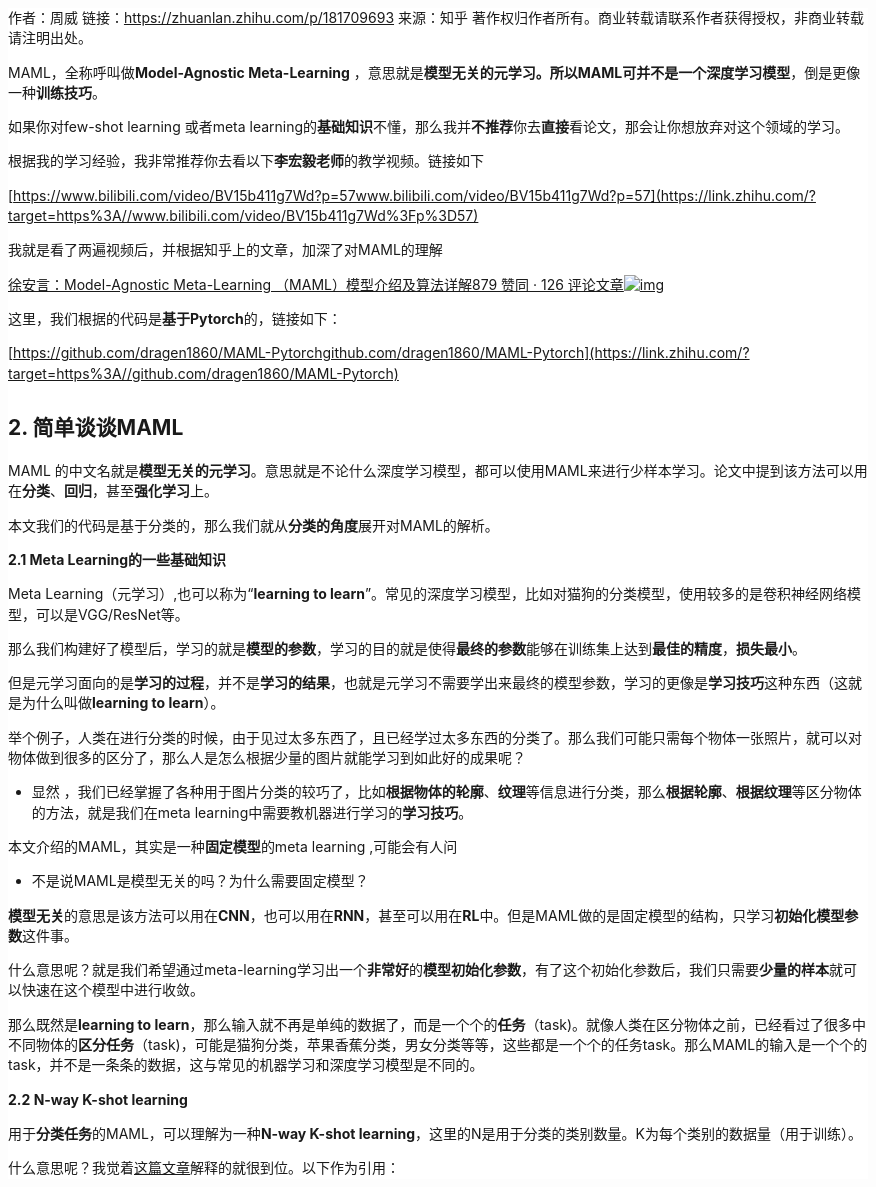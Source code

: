 作者：周威
链接：https://zhuanlan.zhihu.com/p/181709693
来源：知乎
著作权归作者所有。商业转载请联系作者获得授权，非商业转载请注明出处。



MAML，全称呼叫做**Model-Agnostic Meta-Learning** ，意思就是**模型无关的元学习。**所以MAML可**并不是一个深度学习模型**，倒是更像一种**训练技巧**。

如果你对few-shot learning 或者meta learning的**基础知识**不懂，那么我并**不推荐**你去**直接**看论文，那会让你想放弃对这个领域的学习。

根据我的学习经验，我非常推荐你去看以下**李宏毅老师**的教学视频。链接如下

[https://www.bilibili.com/video/BV15b411g7Wd?p=57www.bilibili.com/video/BV15b411g7Wd?p=57](https://link.zhihu.com/?target=https%3A//www.bilibili.com/video/BV15b411g7Wd%3Fp%3D57)

我就是看了两遍视频后，并根据知乎上的文章，加深了对MAML的理解

[徐安言：Model-Agnostic Meta-Learning （MAML）模型介绍及算法详解879 赞同 · 126 评论文章![img](https://pic3.zhimg.com/equation_ipico.jpg)](https://zhuanlan.zhihu.com/p/57864886)

这里，我们根据的代码是**基于Pytorch**的，链接如下：

[https://github.com/dragen1860/MAML-Pytorchgithub.com/dragen1860/MAML-Pytorch](https://link.zhihu.com/?target=https%3A//github.com/dragen1860/MAML-Pytorch)

## 2. 简单谈谈MAML

MAML 的中文名就是**模型无关的元学习**。意思就是不论什么深度学习模型，都可以使用MAML来进行少样本学习。论文中提到该方法可以用在**分类**、**回归**，甚至**强化学习**上。

本文我们的代码是基于分类的，那么我们就从**分类的角度**展开对MAML的解析。

**2.1 Meta Learning的一些基础知识**

Meta Learning（元学习）,也可以称为“**learning to learn**”。常见的深度学习模型，比如对猫狗的分类模型，使用较多的是卷积神经网络模型，可以是VGG/ResNet等。

那么我们构建好了模型后，学习的就是**模型的参数**，学习的目的就是使得**最终的参数**能够在训练集上达到**最佳的精度**，**损失最小**。

但是元学习面向的是**学习的过程**，并不是**学习的结果**，也就是元学习不需要学出来最终的模型参数，学习的更像是**学习技巧**这种东西（这就是为什么叫做**learning to learn**）。

举个例子，人类在进行分类的时候，由于见过太多东西了，且已经学过太多东西的分类了。那么我们可能只需每个物体一张照片，就可以对物体做到很多的区分了，那么人是怎么根据少量的图片就能学习到如此好的成果呢？

- 显然 ，我们已经掌握了各种用于图片分类的较巧了，比如**根据物体的轮廓**、**纹理**等信息进行分类，那么**根据轮廓**、**根据纹理**等区分物体的方法，就是我们在meta learning中需要教机器进行学习的**学习技巧**。

本文介绍的MAML，其实是一种**固定模型**的meta learning ,可能会有人问

- 不是说MAML是模型无关的吗？为什么需要固定模型？

**模型无关**的意思是该方法可以用在**CNN**，也可以用在**RNN**，甚至可以用在**RL**中。但是MAML做的是固定模型的结构，只学习**初始化模型参数**这件事。

什么意思呢？就是我们希望通过meta-learning学习出一个**非常好**的**模型初始化参数**，有了这个初始化参数后，我们只需要**少量的样本**就可以快速在这个模型中进行收敛。

那么既然是**learning to learn**，那么输入就不再是单纯的数据了，而是一个个的**任务**（task)。就像人类在区分物体之前，已经看过了很多中不同物体的**区分任务**（task)，可能是猫狗分类，苹果香蕉分类，男女分类等等，这些都是一个个的任务task。那么MAML的输入是一个个的task，并不是一条条的数据，这与常见的机器学习和深度学习模型是不同的。

**2.2  N-way  K-shot learning**

用于**分类任务**的MAML，可以理解为一种**N-way  K-shot learning**，这里的N是用于分类的类别数量。K为每个类别的数据量（用于训练）。

什么意思呢？我觉着[这篇文章](https://zhuanlan.zhihu.com/p/57864886)解释的就很到位。以下作为引用：
